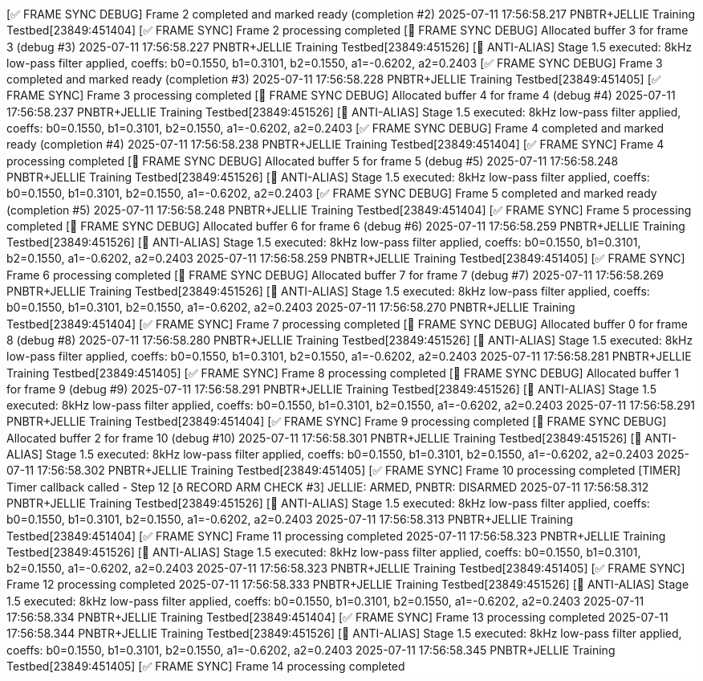 [✅ FRAME SYNC DEBUG] Frame 2 completed and marked ready (completion #2)
2025-07-11 17:56:58.217 PNBTR+JELLIE Training Testbed[23849:451404] [✅ FRAME SYNC] Frame 2 processing completed
[🔧 FRAME SYNC DEBUG] Allocated buffer 3 for frame 3 (debug #3)
2025-07-11 17:56:58.227 PNBTR+JELLIE Training Testbed[23849:451526] [🎯 ANTI-ALIAS] Stage 1.5 executed: 8kHz low-pass filter applied, coeffs: b0=0.1550, b1=0.3101, b2=0.1550, a1=-0.6202, a2=0.2403
[✅ FRAME SYNC DEBUG] Frame 3 completed and marked ready (completion #3)
2025-07-11 17:56:58.228 PNBTR+JELLIE Training Testbed[23849:451405] [✅ FRAME SYNC] Frame 3 processing completed
[🔧 FRAME SYNC DEBUG] Allocated buffer 4 for frame 4 (debug #4)
2025-07-11 17:56:58.237 PNBTR+JELLIE Training Testbed[23849:451526] [🎯 ANTI-ALIAS] Stage 1.5 executed: 8kHz low-pass filter applied, coeffs: b0=0.1550, b1=0.3101, b2=0.1550, a1=-0.6202, a2=0.2403
[✅ FRAME SYNC DEBUG] Frame 4 completed and marked ready (completion #4)
2025-07-11 17:56:58.238 PNBTR+JELLIE Training Testbed[23849:451404] [✅ FRAME SYNC] Frame 4 processing completed
[🔧 FRAME SYNC DEBUG] Allocated buffer 5 for frame 5 (debug #5)
2025-07-11 17:56:58.248 PNBTR+JELLIE Training Testbed[23849:451526] [🎯 ANTI-ALIAS] Stage 1.5 executed: 8kHz low-pass filter applied, coeffs: b0=0.1550, b1=0.3101, b2=0.1550, a1=-0.6202, a2=0.2403
[✅ FRAME SYNC DEBUG] Frame 5 completed and marked ready (completion #5)
2025-07-11 17:56:58.248 PNBTR+JELLIE Training Testbed[23849:451404] [✅ FRAME SYNC] Frame 5 processing completed
[🔧 FRAME SYNC DEBUG] Allocated buffer 6 for frame 6 (debug #6)
2025-07-11 17:56:58.259 PNBTR+JELLIE Training Testbed[23849:451526] [🎯 ANTI-ALIAS] Stage 1.5 executed: 8kHz low-pass filter applied, coeffs: b0=0.1550, b1=0.3101, b2=0.1550, a1=-0.6202, a2=0.2403
2025-07-11 17:56:58.259 PNBTR+JELLIE Training Testbed[23849:451405] [✅ FRAME SYNC] Frame 6 processing completed
[🔧 FRAME SYNC DEBUG] Allocated buffer 7 for frame 7 (debug #7)
2025-07-11 17:56:58.269 PNBTR+JELLIE Training Testbed[23849:451526] [🎯 ANTI-ALIAS] Stage 1.5 executed: 8kHz low-pass filter applied, coeffs: b0=0.1550, b1=0.3101, b2=0.1550, a1=-0.6202, a2=0.2403
2025-07-11 17:56:58.270 PNBTR+JELLIE Training Testbed[23849:451404] [✅ FRAME SYNC] Frame 7 processing completed
[🔧 FRAME SYNC DEBUG] Allocated buffer 0 for frame 8 (debug #8)
2025-07-11 17:56:58.280 PNBTR+JELLIE Training Testbed[23849:451526] [🎯 ANTI-ALIAS] Stage 1.5 executed: 8kHz low-pass filter applied, coeffs: b0=0.1550, b1=0.3101, b2=0.1550, a1=-0.6202, a2=0.2403
2025-07-11 17:56:58.281 PNBTR+JELLIE Training Testbed[23849:451405] [✅ FRAME SYNC] Frame 8 processing completed
[🔧 FRAME SYNC DEBUG] Allocated buffer 1 for frame 9 (debug #9)
2025-07-11 17:56:58.291 PNBTR+JELLIE Training Testbed[23849:451526] [🎯 ANTI-ALIAS] Stage 1.5 executed: 8kHz low-pass filter applied, coeffs: b0=0.1550, b1=0.3101, b2=0.1550, a1=-0.6202, a2=0.2403
2025-07-11 17:56:58.291 PNBTR+JELLIE Training Testbed[23849:451404] [✅ FRAME SYNC] Frame 9 processing completed
[🔧 FRAME SYNC DEBUG] Allocated buffer 2 for frame 10 (debug #10)
2025-07-11 17:56:58.301 PNBTR+JELLIE Training Testbed[23849:451526] [🎯 ANTI-ALIAS] Stage 1.5 executed: 8kHz low-pass filter applied, coeffs: b0=0.1550, b1=0.3101, b2=0.1550, a1=-0.6202, a2=0.2403
2025-07-11 17:56:58.302 PNBTR+JELLIE Training Testbed[23849:451405] [✅ FRAME SYNC] Frame 10 processing completed
[TIMER] Timer callback called - Step 12
[ð RECORD ARM CHECK #3] JELLIE: ARMED, PNBTR: DISARMED
2025-07-11 17:56:58.312 PNBTR+JELLIE Training Testbed[23849:451526] [🎯 ANTI-ALIAS] Stage 1.5 executed: 8kHz low-pass filter applied, coeffs: b0=0.1550, b1=0.3101, b2=0.1550, a1=-0.6202, a2=0.2403
2025-07-11 17:56:58.313 PNBTR+JELLIE Training Testbed[23849:451404] [✅ FRAME SYNC] Frame 11 processing completed
2025-07-11 17:56:58.323 PNBTR+JELLIE Training Testbed[23849:451526] [🎯 ANTI-ALIAS] Stage 1.5 executed: 8kHz low-pass filter applied, coeffs: b0=0.1550, b1=0.3101, b2=0.1550, a1=-0.6202, a2=0.2403
2025-07-11 17:56:58.323 PNBTR+JELLIE Training Testbed[23849:451405] [✅ FRAME SYNC] Frame 12 processing completed
2025-07-11 17:56:58.333 PNBTR+JELLIE Training Testbed[23849:451526] [🎯 ANTI-ALIAS] Stage 1.5 executed: 8kHz low-pass filter applied, coeffs: b0=0.1550, b1=0.3101, b2=0.1550, a1=-0.6202, a2=0.2403
2025-07-11 17:56:58.334 PNBTR+JELLIE Training Testbed[23849:451404] [✅ FRAME SYNC] Frame 13 processing completed
2025-07-11 17:56:58.344 PNBTR+JELLIE Training Testbed[23849:451526] [🎯 ANTI-ALIAS] Stage 1.5 executed: 8kHz low-pass filter applied, coeffs: b0=0.1550, b1=0.3101, b2=0.1550, a1=-0.6202, a2=0.2403
2025-07-11 17:56:58.345 PNBTR+JELLIE Training Testbed[23849:451405] [✅ FRAME SYNC] Frame 14 processing completed